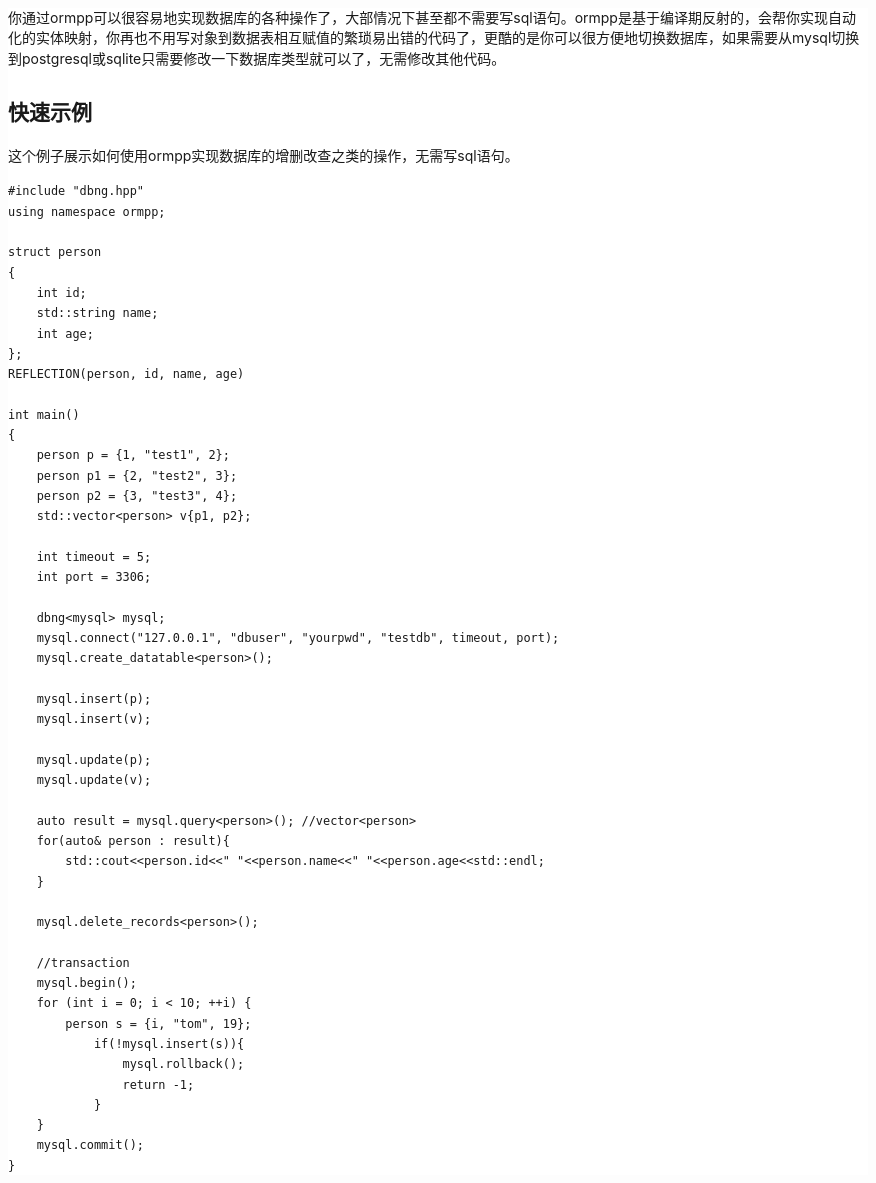 你通过ormpp可以很容易地实现数据库的各种操作了，大部情况下甚至都不需要写sql语句。ormpp是基于编译期反射的，会帮你实现自动化的实体映射，你再也不用写对象到数据表相互赋值的繁琐易出错的代码了，更酷的是你可以很方便地切换数据库，如果需要从mysql切换到postgresql或sqlite只需要修改一下数据库类型就可以了，无需修改其他代码。

## 快速示例

这个例子展示如何使用ormpp实现数据库的增删改查之类的操作，无需写sql语句。

	#include "dbng.hpp"
	using namespace ormpp;
	
	struct person
	{
		int id;
		std::string name;
		int age;
	};
	REFLECTION(person, id, name, age)
	
	int main()
	{
		person p = {1, "test1", 2};
		person p1 = {2, "test2", 3};
		person p2 = {3, "test3", 4};
		std::vector<person> v{p1, p2};
		
		int timeout = 5;
		int port = 3306;
		
		dbng<mysql> mysql;
		mysql.connect("127.0.0.1", "dbuser", "yourpwd", "testdb", timeout, port);
		mysql.create_datatable<person>();
	
		mysql.insert(p);
		mysql.insert(v);
	
		mysql.update(p);
		mysql.update(v);
	
		auto result = mysql.query<person>(); //vector<person>
		for(auto& person : result){
			std::cout<<person.id<<" "<<person.name<<" "<<person.age<<std::endl;
		}
	
		mysql.delete_records<person>();
	
		//transaction
		mysql.begin();
		for (int i = 0; i < 10; ++i) {
	        person s = {i, "tom", 19};
	            if(!mysql.insert(s)){
	                mysql.rollback();
	                return -1;
	            }
		}
		mysql.commit();
	}
